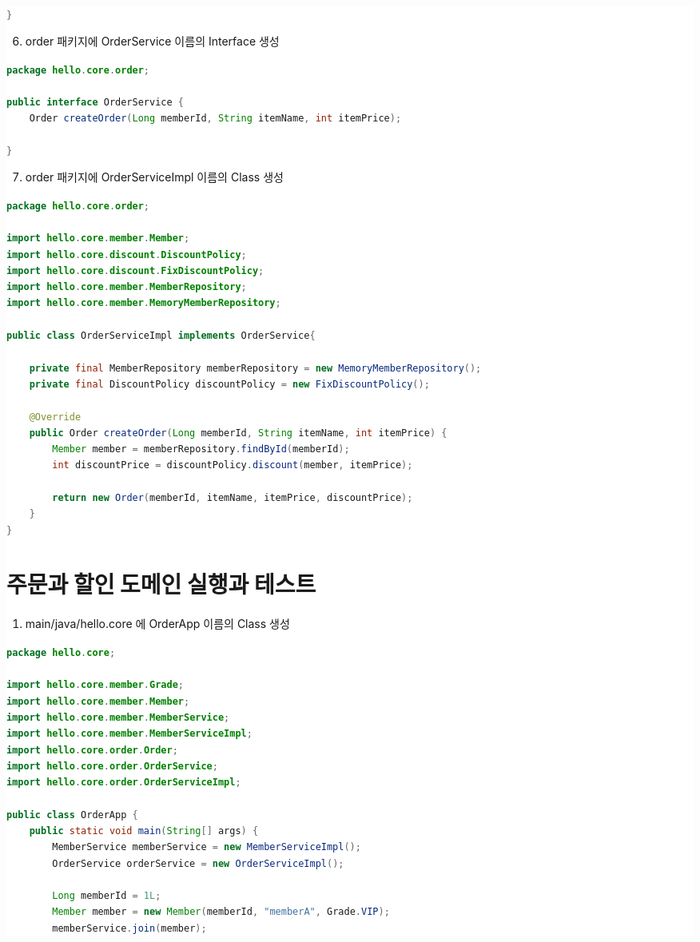 ```java
}
```

6. order 패키지에 OrderService 이름의 Interface 생성

```java
package hello.core.order;

public interface OrderService {
    Order createOrder(Long memberId, String itemName, int itemPrice);

}
```

7. order 패키지에 OrderServiceImpl 이름의 Class 생성

```java
package hello.core.order;

import hello.core.member.Member;
import hello.core.discount.DiscountPolicy;
import hello.core.discount.FixDiscountPolicy;
import hello.core.member.MemberRepository;
import hello.core.member.MemoryMemberRepository;

public class OrderServiceImpl implements OrderService{

    private final MemberRepository memberRepository = new MemoryMemberRepository();
    private final DiscountPolicy discountPolicy = new FixDiscountPolicy();

    @Override
    public Order createOrder(Long memberId, String itemName, int itemPrice) {
        Member member = memberRepository.findById(memberId);
        int discountPrice = discountPolicy.discount(member, itemPrice);

        return new Order(memberId, itemName, itemPrice, discountPrice);
    }
}
```





# 주문과 할인 도메인 실행과 테스트

1. main/java/hello.core 에 OrderApp 이름의 Class 생성

```java
package hello.core;

import hello.core.member.Grade;
import hello.core.member.Member;
import hello.core.member.MemberService;
import hello.core.member.MemberServiceImpl;
import hello.core.order.Order;
import hello.core.order.OrderService;
import hello.core.order.OrderServiceImpl;

public class OrderApp {
    public static void main(String[] args) {
        MemberService memberService = new MemberServiceImpl();
        OrderService orderService = new OrderServiceImpl();

        Long memberId = 1L;
        Member member = new Member(memberId, "memberA", Grade.VIP);
        memberService.join(member);
```